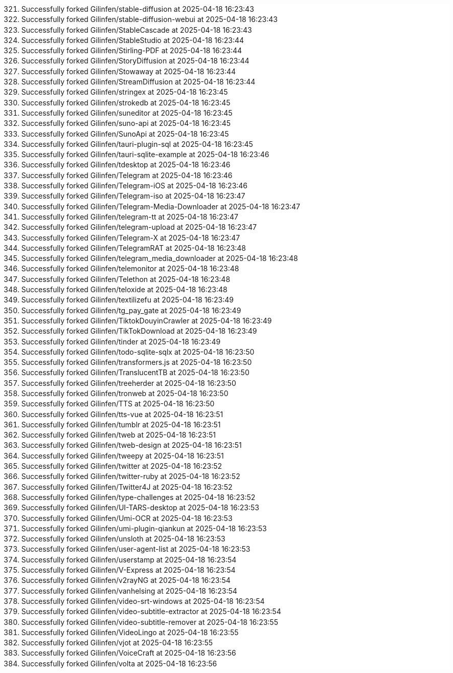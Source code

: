 321. Successfully forked Gilinfen/stable-diffusion at 2025-04-18 16:23:43
322. Successfully forked Gilinfen/stable-diffusion-webui at 2025-04-18 16:23:43
323. Successfully forked Gilinfen/StableCascade at 2025-04-18 16:23:43
324. Successfully forked Gilinfen/StableStudio at 2025-04-18 16:23:44
325. Successfully forked Gilinfen/Stirling-PDF at 2025-04-18 16:23:44
326. Successfully forked Gilinfen/StoryDiffusion at 2025-04-18 16:23:44
327. Successfully forked Gilinfen/Stowaway at 2025-04-18 16:23:44
328. Successfully forked Gilinfen/StreamDiffusion at 2025-04-18 16:23:44
329. Successfully forked Gilinfen/stringex at 2025-04-18 16:23:45
330. Successfully forked Gilinfen/strokedb at 2025-04-18 16:23:45
331. Successfully forked Gilinfen/suneditor at 2025-04-18 16:23:45
332. Successfully forked Gilinfen/suno-api at 2025-04-18 16:23:45
333. Successfully forked Gilinfen/SunoApi at 2025-04-18 16:23:45
334. Successfully forked Gilinfen/tauri-plugin-sql at 2025-04-18 16:23:45
335. Successfully forked Gilinfen/tauri-sqlite-example at 2025-04-18 16:23:46
336. Successfully forked Gilinfen/tdesktop at 2025-04-18 16:23:46
337. Successfully forked Gilinfen/Telegram at 2025-04-18 16:23:46
338. Successfully forked Gilinfen/Telegram-iOS at 2025-04-18 16:23:46
339. Successfully forked Gilinfen/Telegram-iso at 2025-04-18 16:23:47
340. Successfully forked Gilinfen/Telegram-Media-Downloader at 2025-04-18 16:23:47
341. Successfully forked Gilinfen/telegram-tt at 2025-04-18 16:23:47
342. Successfully forked Gilinfen/telegram-upload at 2025-04-18 16:23:47
343. Successfully forked Gilinfen/Telegram-X at 2025-04-18 16:23:47
344. Successfully forked Gilinfen/TelegramRAT at 2025-04-18 16:23:48
345. Successfully forked Gilinfen/telegram_media_downloader at 2025-04-18 16:23:48
346. Successfully forked Gilinfen/telemonitor at 2025-04-18 16:23:48
347. Successfully forked Gilinfen/Telethon at 2025-04-18 16:23:48
348. Successfully forked Gilinfen/teloxide at 2025-04-18 16:23:48
349. Successfully forked Gilinfen/textilizefu at 2025-04-18 16:23:49
350. Successfully forked Gilinfen/tg_pay_gate at 2025-04-18 16:23:49
351. Successfully forked Gilinfen/TiktokDouyinCrawler at 2025-04-18 16:23:49
352. Successfully forked Gilinfen/TikTokDownload at 2025-04-18 16:23:49
353. Successfully forked Gilinfen/tinder at 2025-04-18 16:23:49
354. Successfully forked Gilinfen/todo-sqlite-sqlx at 2025-04-18 16:23:50
355. Successfully forked Gilinfen/transformers.js at 2025-04-18 16:23:50
356. Successfully forked Gilinfen/TranslucentTB at 2025-04-18 16:23:50
357. Successfully forked Gilinfen/treeherder at 2025-04-18 16:23:50
358. Successfully forked Gilinfen/tronweb at 2025-04-18 16:23:50
359. Successfully forked Gilinfen/TTS at 2025-04-18 16:23:50
360. Successfully forked Gilinfen/tts-vue at 2025-04-18 16:23:51
361. Successfully forked Gilinfen/tumblr at 2025-04-18 16:23:51
362. Successfully forked Gilinfen/tweb at 2025-04-18 16:23:51
363. Successfully forked Gilinfen/tweb-design at 2025-04-18 16:23:51
364. Successfully forked Gilinfen/tweepy at 2025-04-18 16:23:51
365. Successfully forked Gilinfen/twitter at 2025-04-18 16:23:52
366. Successfully forked Gilinfen/twitter-ruby at 2025-04-18 16:23:52
367. Successfully forked Gilinfen/Twitter4J at 2025-04-18 16:23:52
368. Successfully forked Gilinfen/type-challenges at 2025-04-18 16:23:52
369. Successfully forked Gilinfen/UI-TARS-desktop at 2025-04-18 16:23:53
370. Successfully forked Gilinfen/Umi-OCR at 2025-04-18 16:23:53
371. Successfully forked Gilinfen/umi-plugin-qiankun at 2025-04-18 16:23:53
372. Successfully forked Gilinfen/unsloth at 2025-04-18 16:23:53
373. Successfully forked Gilinfen/user-agent-list at 2025-04-18 16:23:53
374. Successfully forked Gilinfen/userstamp at 2025-04-18 16:23:54
375. Successfully forked Gilinfen/V-Express at 2025-04-18 16:23:54
376. Successfully forked Gilinfen/v2rayNG at 2025-04-18 16:23:54
377. Successfully forked Gilinfen/vanhelsing at 2025-04-18 16:23:54
378. Successfully forked Gilinfen/video-srt-windows at 2025-04-18 16:23:54
379. Successfully forked Gilinfen/video-subtitle-extractor at 2025-04-18 16:23:54
380. Successfully forked Gilinfen/video-subtitle-remover at 2025-04-18 16:23:55
381. Successfully forked Gilinfen/VideoLingo at 2025-04-18 16:23:55
382. Successfully forked Gilinfen/vjot at 2025-04-18 16:23:55
383. Successfully forked Gilinfen/VoiceCraft at 2025-04-18 16:23:56
384. Successfully forked Gilinfen/volta at 2025-04-18 16:23:56